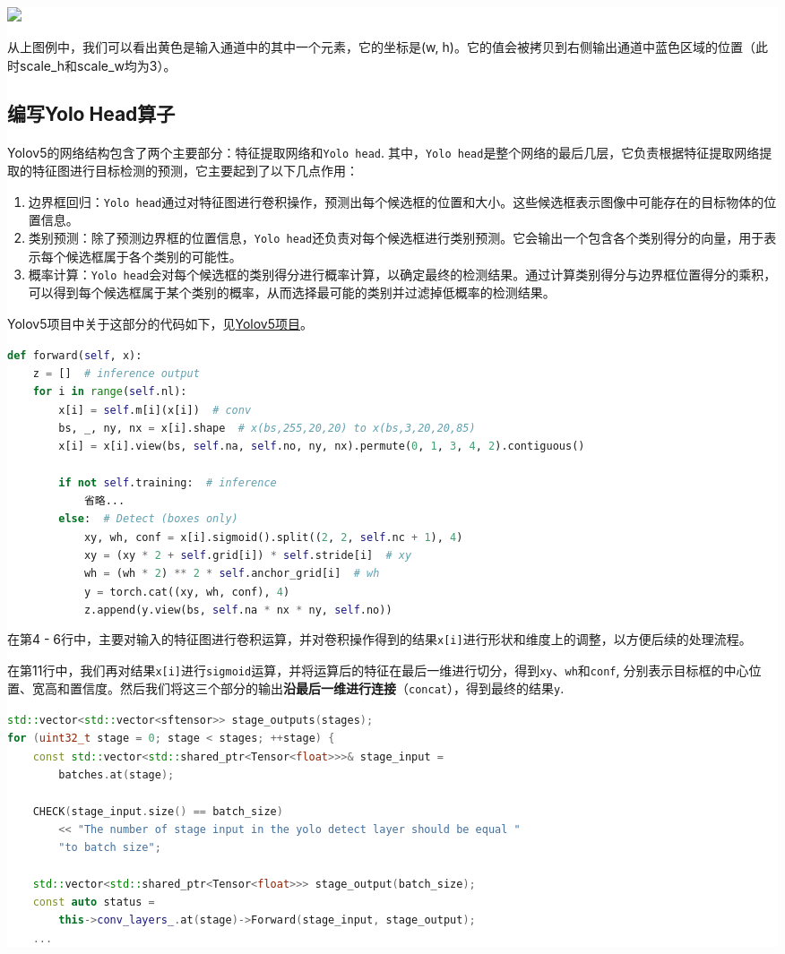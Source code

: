 ![](https://i.imgur.com/FhxC5Uo.png)

从上图例中，我们可以看出黄色是输入通道中的其中一个元素，它的坐标是(w, h)。它的值会被拷贝到右侧输出通道中蓝色区域的位置（此时scale_h和scale_w均为3）。

##  编写Yolo Head算子

Yolov5的网络结构包含了两个主要部分：特征提取网络和`Yolo head`. 其中，`Yolo head`是整个网络的最后几层，它负责根据特征提取网络提取的特征图进行目标检测的预测，它主要起到了以下几点作用：

1. 边界框回归：`Yolo head`通过对特征图进行卷积操作，预测出每个候选框的位置和大小。这些候选框表示图像中可能存在的目标物体的位置信息。
2. 类别预测：除了预测边界框的位置信息，`Yolo head`还负责对每个候选框进行类别预测。它会输出一个包含各个类别得分的向量，用于表示每个候选框属于各个类别的可能性。
3. 概率计算：`Yolo head`会对每个候选框的类别得分进行概率计算，以确定最终的检测结果。通过计算类别得分与边界框位置得分的乘积，可以得到每个候选框属于某个类别的概率，从而选择最可能的类别并过滤掉低概率的检测结果。

Yolov5项目中关于这部分的代码如下，见[Yolov5项目](https://github.com/ultralytics/yolov5/blob/a6659d05051e01c8feca7ecb348c1cce7d67aaaa/models/yolo.py#L38)。

```python
def forward(self, x):
    z = []  # inference output
    for i in range(self.nl):
        x[i] = self.m[i](x[i])  # conv
        bs, _, ny, nx = x[i].shape  # x(bs,255,20,20) to x(bs,3,20,20,85)
        x[i] = x[i].view(bs, self.na, self.no, ny, nx).permute(0, 1, 3, 4, 2).contiguous()

        if not self.training:  # inference
            省略...
        else:  # Detect (boxes only)
            xy, wh, conf = x[i].sigmoid().split((2, 2, self.nc + 1), 4)
            xy = (xy * 2 + self.grid[i]) * self.stride[i]  # xy
            wh = (wh * 2) ** 2 * self.anchor_grid[i]  # wh
            y = torch.cat((xy, wh, conf), 4)
            z.append(y.view(bs, self.na * nx * ny, self.no))

```

在第4 - 6行中，主要对输入的特征图进行卷积运算，并对卷积操作得到的结果`x[i]`进行形状和维度上的调整，以方便后续的处理流程。

在第11行中，我们再对结果`x[i]`进行`sigmoid`运算，并将运算后的特征在最后一维进行切分，得到`xy`、`wh`和`conf`, 分别表示目标框的中心位置、宽高和置信度。然后我们将这三个部分的输出**沿最后一维进行连接**（`concat`），得到最终的结果`y`.

```cpp
std::vector<std::vector<sftensor>> stage_outputs(stages);
for (uint32_t stage = 0; stage < stages; ++stage) {
    const std::vector<std::shared_ptr<Tensor<float>>>& stage_input =
        batches.at(stage);

    CHECK(stage_input.size() == batch_size)
        << "The number of stage input in the yolo detect layer should be equal "
        "to batch size";

    std::vector<std::shared_ptr<Tensor<float>>> stage_output(batch_size);
    const auto status =
        this->conv_layers_.at(stage)->Forward(stage_input, stage_output);
    ...
```
